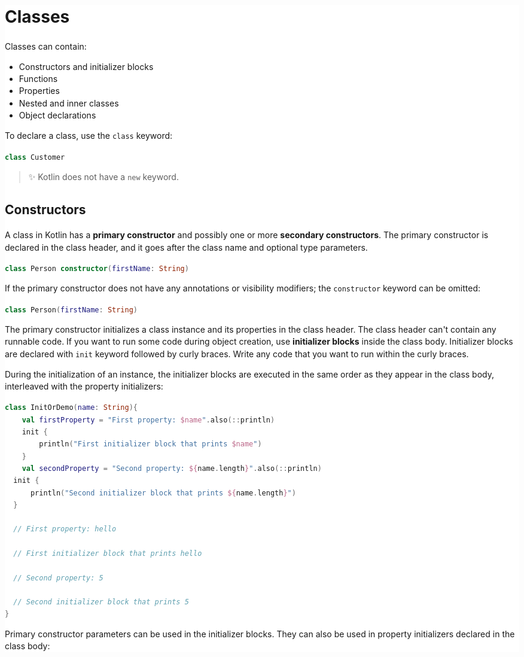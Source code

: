 # Classes

Classes can contain:

- Constructors and initializer blocks
- Functions
- Properties
- Nested and inner classes
- Object declarations

To declare a class, use the `class` keyword:

```kotlin
class Customer
```

>✨ Kotlin does not have a `new` keyword.

## Constructors

A class in Kotlin has a **primary constructor** and possibly one or more **secondary constructors**. The primary constructor is declared in the class header, and it goes after the class name and optional type parameters.

```kotlin
class Person constructor(firstName: String)
```
If the primary constructor does not have any annotations or visibility modifiers; the `constructor` keyword can be omitted:

```kotlin
class Person(firstName: String)
```
The primary constructor initializes a class instance and its properties in the class header. The class header can't contain any runnable code. If you want to run some code during object creation, use **initializer blocks** inside the class body. Initializer blocks are declared with `init` keyword followed by curly braces. Write any code that you want to run within the curly braces.

During the initialization of an instance, the initializer blocks are executed in the same order as they appear in the class body, interleaved with the property initializers:

```kotlin
class InitOrDemo(name: String){
    val firstProperty = "First property: $name".also(::println)
    init {
        println("First initializer block that prints $name")
    }
    val secondProperty = "Second property: ${name.length}".also(::println)
  init {
      println("Second initializer block that prints ${name.length}")
  }
  
  // First property: hello
  
  // First initializer block that prints hello
  
  // Second property: 5
  
  // Second initializer block that prints 5
}
```
Primary constructor parameters can be used in the initializer blocks. They can also be used in property initializers declared in the class body:
